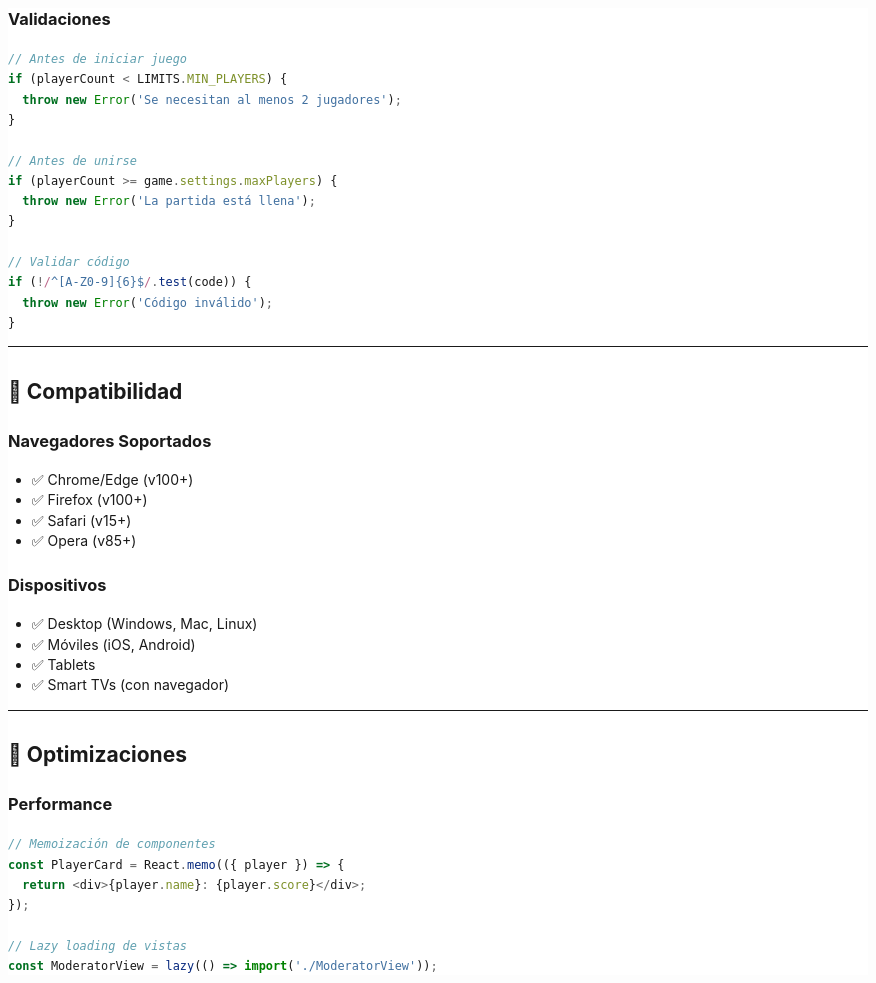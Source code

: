 ### Validaciones

```typescript
// Antes de iniciar juego
if (playerCount < LIMITS.MIN_PLAYERS) {
  throw new Error('Se necesitan al menos 2 jugadores');
}

// Antes de unirse
if (playerCount >= game.settings.maxPlayers) {
  throw new Error('La partida está llena');
}

// Validar código
if (!/^[A-Z0-9]{6}$/.test(code)) {
  throw new Error('Código inválido');
}
```

---

## 📱 Compatibilidad

### Navegadores Soportados

- ✅ Chrome/Edge (v100+)
- ✅ Firefox (v100+)
- ✅ Safari (v15+)
- ✅ Opera (v85+)

### Dispositivos

- ✅ Desktop (Windows, Mac, Linux)
- ✅ Móviles (iOS, Android)
- ✅ Tablets
- ✅ Smart TVs (con navegador)

---

## 🚀 Optimizaciones

### Performance

```typescript
// Memoización de componentes
const PlayerCard = React.memo(({ player }) => {
  return <div>{player.name}: {player.score}</div>;
});

// Lazy loading de vistas
const ModeratorView = lazy(() => import('./ModeratorView'));
```
